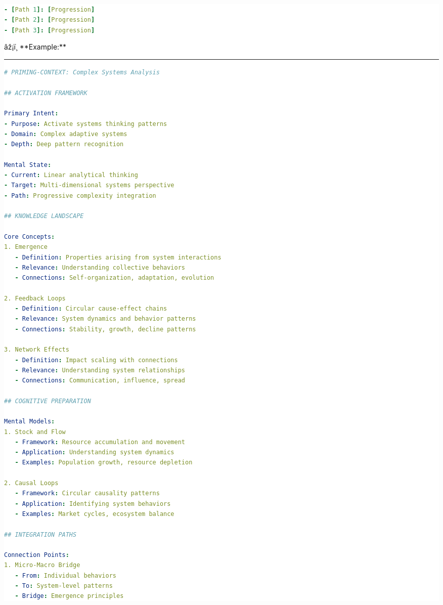 ```yaml
- [Path 1]: [Progression]
- [Path 2]: [Progression]
- [Path 3]: [Progression]
```

</aside>

<aside>
âž¡ï¸ **Example:**

---

```yaml
# PRIMING-CONTEXT: Complex Systems Analysis

## ACTIVATION FRAMEWORK

Primary Intent:
- Purpose: Activate systems thinking patterns
- Domain: Complex adaptive systems
- Depth: Deep pattern recognition

Mental State:
- Current: Linear analytical thinking
- Target: Multi-dimensional systems perspective
- Path: Progressive complexity integration

## KNOWLEDGE LANDSCAPE

Core Concepts:
1. Emergence
   - Definition: Properties arising from system interactions
   - Relevance: Understanding collective behaviors
   - Connections: Self-organization, adaptation, evolution

2. Feedback Loops
   - Definition: Circular cause-effect chains
   - Relevance: System dynamics and behavior patterns
   - Connections: Stability, growth, decline patterns

3. Network Effects
   - Definition: Impact scaling with connections
   - Relevance: Understanding system relationships
   - Connections: Communication, influence, spread

## COGNITIVE PREPARATION

Mental Models:
1. Stock and Flow
   - Framework: Resource accumulation and movement
   - Application: Understanding system dynamics
   - Examples: Population growth, resource depletion

2. Causal Loops
   - Framework: Circular causality patterns
   - Application: Identifying system behaviors
   - Examples: Market cycles, ecosystem balance

## INTEGRATION PATHS

Connection Points:
1. Micro-Macro Bridge
   - From: Individual behaviors
   - To: System-level patterns
   - Bridge: Emergence principles
```